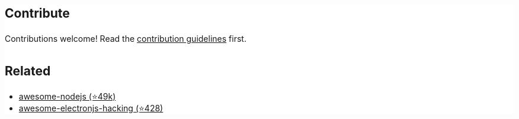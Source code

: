 ## Contribute

Contributions welcome! Read the [contribution guidelines](https://github.com/sindresorhus/awesome-electron/blob/main/readme.md/contributing.md) first.

## Related

*   [awesome-nodejs (⭐49k)](https://github.com/sindresorhus/awesome-nodejs)
*   [awesome-electronjs-hacking (⭐428)](https://github.com/doyensec/awesome-electronjs-hacking)

